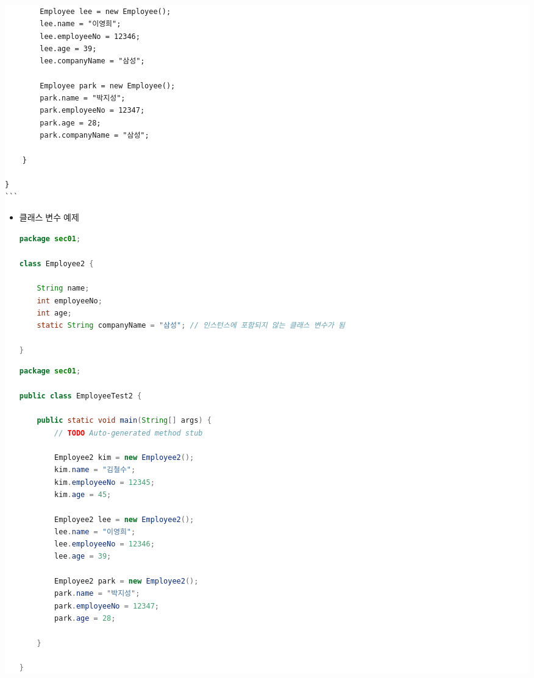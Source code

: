     		Employee lee = new Employee();
    		lee.name = "이영희";
    		lee.employeeNo = 12346;
    		lee.age = 39;
    		lee.companyName = "삼성";
    		
    		Employee park = new Employee();
    		park.name = "박지성";
    		park.employeeNo = 12347;
    		park.age = 28;
    		park.companyName = "삼성";
    
    	}
    
    }
    ```
    
- 클래스 변수 예제
  
    ```java
    package sec01;
    
    class Employee2 {
    	
    	String name;
    	int employeeNo;
    	int age;
    	static String companyName = "삼성"; // 인스턴스에 포함되지 않는 클래스 변수가 됨
    
    }
    ```
    
    ```java
    package sec01;
    
    public class EmployeeTest2 {
    
    	public static void main(String[] args) {
    		// TODO Auto-generated method stub
    
    		Employee2 kim = new Employee2();
    		kim.name = "김철수";
    		kim.employeeNo = 12345;
    		kim.age = 45;
    
    		Employee2 lee = new Employee2();
    		lee.name = "이영희";
    		lee.employeeNo = 12346;
    		lee.age = 39;
    
    		Employee2 park = new Employee2();
    		park.name = "박지성";
    		park.employeeNo = 12347;
    		park.age = 28;
    
    	}
    
    }
    ```
    